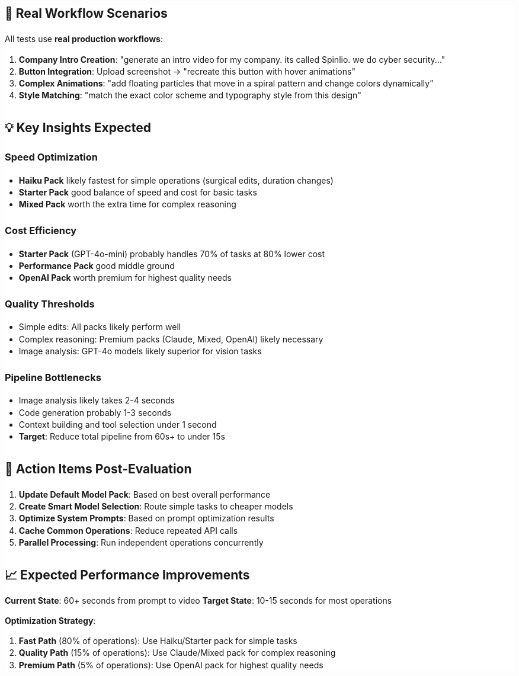 ## 🔧 Real Workflow Scenarios

All tests use **real production workflows**:

1. **Company Intro Creation**: "generate an intro video for my company. its called Spinlio. we do cyber security..."
2. **Button Integration**: Upload screenshot → "recreate this button with hover animations"
3. **Complex Animations**: "add floating particles that move in a spiral pattern and change colors dynamically"
4. **Style Matching**: "match the exact color scheme and typography style from this design"

## 💡 Key Insights Expected

### Speed Optimization
- **Haiku Pack** likely fastest for simple operations (surgical edits, duration changes)
- **Starter Pack** good balance of speed and cost for basic tasks
- **Mixed Pack** worth the extra time for complex reasoning

### Cost Efficiency
- **Starter Pack** (GPT-4o-mini) probably handles 70% of tasks at 80% lower cost
- **Performance Pack** good middle ground
- **OpenAI Pack** worth premium for highest quality needs

### Quality Thresholds
- Simple edits: All packs likely perform well
- Complex reasoning: Premium packs (Claude, Mixed, OpenAI) likely necessary
- Image analysis: GPT-4o models likely superior for vision tasks

### Pipeline Bottlenecks
- Image analysis likely takes 2-4 seconds
- Code generation probably 1-3 seconds  
- Context building and tool selection under 1 second
- **Target**: Reduce total pipeline from 60s+ to under 15s

## 🎯 Action Items Post-Evaluation

1. **Update Default Model Pack**: Based on best overall performance
2. **Create Smart Model Selection**: Route simple tasks to cheaper models
3. **Optimize System Prompts**: Based on prompt optimization results
4. **Cache Common Operations**: Reduce repeated API calls
5. **Parallel Processing**: Run independent operations concurrently

## 📈 Expected Performance Improvements

**Current State**: 60+ seconds from prompt to video
**Target State**: 10-15 seconds for most operations

**Optimization Strategy**:
1. **Fast Path** (80% of operations): Use Haiku/Starter pack for simple tasks
2. **Quality Path** (15% of operations): Use Claude/Mixed pack for complex reasoning  
3. **Premium Path** (5% of operations): Use OpenAI pack for highest quality needs
